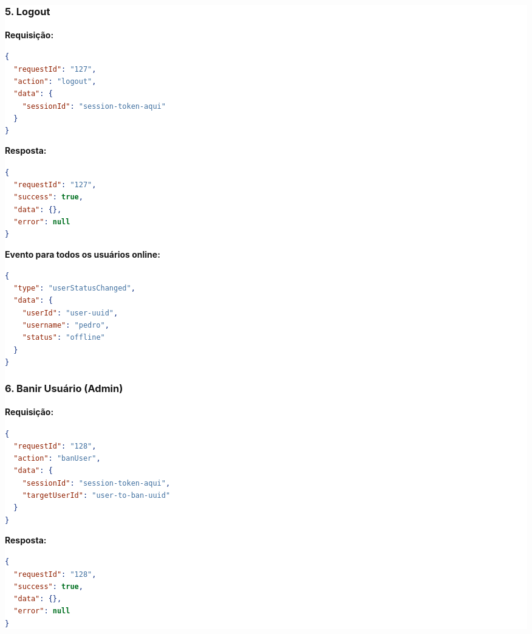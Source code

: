 ### 5. Logout
**Requisição:**
```json
{
  "requestId": "127",
  "action": "logout",
  "data": {
    "sessionId": "session-token-aqui"
  }
}
```

**Resposta:**
```json
{
  "requestId": "127",
  "success": true,
  "data": {},
  "error": null
}
```

**Evento para todos os usuários online:**
```json
{
  "type": "userStatusChanged",
  "data": {
    "userId": "user-uuid",
    "username": "pedro",
    "status": "offline"
  }
}
```

### 6. Banir Usuário (Admin)
**Requisição:**
```json
{
  "requestId": "128",
  "action": "banUser",
  "data": {
    "sessionId": "session-token-aqui",
    "targetUserId": "user-to-ban-uuid"
  }
}
```

**Resposta:**
```json
{
  "requestId": "128",
  "success": true,
  "data": {},
  "error": null
}
```
